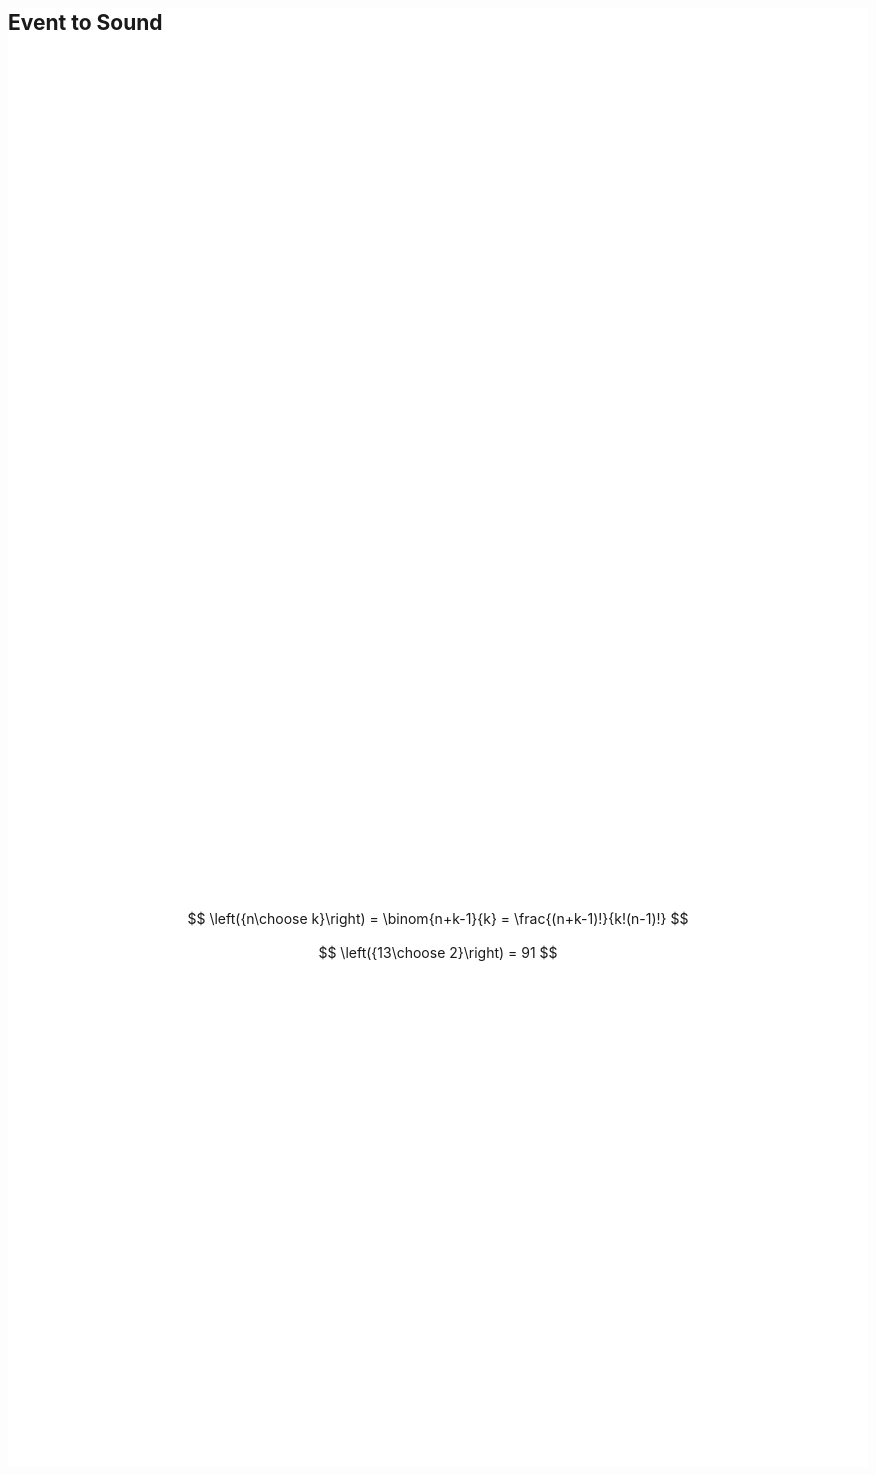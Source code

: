 

## Event to Sound




<svg viewBox="0 0 451.53073 164.52727">

  <svg class="fragment" data-fragment-index="2">
    <use xlink:href="images/pt2/event-sound.svg#sound">
  </svg>

  <svg data-fragment-index="1">
    <use xlink:href="images/pt2/event-sound.svg#event">
  </svg>

</svg>




<svg width="60%" viewBox="0 0 289.75719 289.1378">

<svg class="fragment" data-fragment-index="6">
  <use xlink:href="images/pt2/combination-w-repetition.svg#feedback">
</svg>

  <svg data-fragment-index="1">
    <use xlink:href="images/pt2/combination-w-repetition.svg#A-circle">
  </svg>

  <svg class="fragment" data-fragment-index="2">
    <use xlink:href="images/pt2/combination-w-repetition.svg#B-circle">
  </svg>

  <svg class="fragment" data-fragment-index="3">
    <use xlink:href="images/pt2/combination-w-repetition.svg#ABarrows">
  </svg>

  <svg class="fragment" data-fragment-index="4">
    <use xlink:href="images/pt2/combination-w-repetition.svg#C-circle">
  </svg>

  <svg class="fragment" data-fragment-index="5">
    <use xlink:href="images/pt2/combination-w-repetition.svg#ABCarrows">
  </svg>

</svg>



$$ \left({n\choose k}\right) = \binom{n+k-1}{k} = \frac{(n+k-1)!}{k!(n-1)!} $$






$$ \left({13\choose 2}\right) = 91 $$




<svg viewBox="0 0 960 540">
